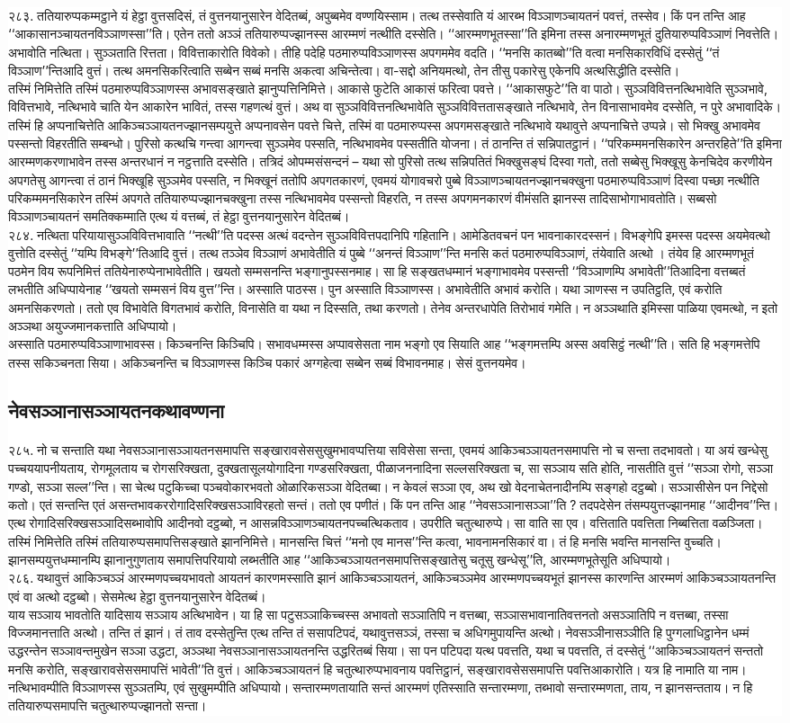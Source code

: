 २८३. ततियारुप्पकम्मट्ठाने यं हेट्ठा वुत्तसदिसं, तं वुत्तनयानुसारेन वेदितब्बं, अपुब्बमेव वण्णयिस्साम। तत्थ तस्सेवाति यं आरब्भ विञ्ञाणञ्चायतनं पवत्तं, तस्सेव। किं पन तन्ति आह ‘‘आकासानञ्चायतनविञ्ञाणस्सा’’ति। एतेन ततो अञ्ञं ततियारुप्पज्झानस्स आरम्मणं नत्थीति दस्सेति। ‘‘आरम्मणभूतस्सा’’ति इमिना तस्स अनारम्मणभूतं दुतियारुप्पविञ्ञाणं निवत्तेति। अभावोति नत्थिता। सुञ्ञताति रित्तता। विवित्ताकारोति विवेको। तीहि पदेहि पठमारुप्पविञ्ञाणस्स अपगममेव वदति। ‘‘मनसि कातब्बो’’ति वत्वा मनसिकारविधिं दस्सेतुं ‘‘तं विञ्ञाण’’न्तिआदि वुत्तं। तत्थ अमनसिकरित्वाति सब्बेन सब्बं मनसि अकत्वा अचिन्तेत्वा। वा-सद्दो अनियमत्थो, तेन तीसु पकारेसु एकेनपि अत्थसिद्धीति दस्सेति।  
तस्मिं निमित्तेति तस्मिं पठमारुप्पविञ्ञाणस्स अभावसङ्खाते झानुप्पत्तिनिमित्ते। आकासे फुटेति आकासं फरित्वा पवत्ते। ‘‘आकासफुटे’’ति वा पाठो। सुञ्ञविवित्तनत्थिभावेति सुञ्ञभावे, विवित्तभावे, नत्थिभावे चाति येन आकारेन भावितं, तस्स गहणत्थं वुत्तं। अथ वा सुञ्ञविवित्तनत्थिभावेति सुञ्ञविवित्ततासङ्खाते नत्थिभावे, तेन विनासाभावमेव दस्सेति, न पुरे अभावादिके।  
तस्मिं हि अप्पनाचित्तेति आकिञ्चञ्ञायतनज्झानसम्पयुत्ते अप्पनावसेन पवत्ते चित्ते, तस्मिं वा पठमारुप्पस्स अपगमसङ्खाते नत्थिभावे यथावुत्ते अप्पनाचित्ते उप्पन्ने। सो भिक्खु अभावमेव पस्सन्तो विहरतीति सम्बन्धो। पुरिसो कत्थचि गन्त्वा आगन्त्वा सुञ्ञमेव पस्सति, नत्थिभावमेव पस्सतीति योजना। तं ठानन्ति तं सन्निपातट्ठानं। ‘‘परिकम्ममनसिकारेन अन्तरहिते’’ति इमिना आरम्मणकरणाभावेन तस्स अन्तरधानं न नट्ठत्ताति दस्सेति। तत्रिदं ओपम्मसंसन्दनं – यथा सो पुरिसो तत्थ सन्निपतितं भिक्खुसङ्घं दिस्वा गतो, ततो सब्बेसु भिक्खूसु केनचिदेव करणीयेन अपगतेसु आगन्त्वा तं ठानं भिक्खूहि सुञ्ञमेव पस्सति, न भिक्खूनं ततोपि अपगतकारणं, एवमयं योगावचरो पुब्बे विञ्ञाणञ्चायतनज्झानचक्खुना पठमारुप्पविञ्ञाणं दिस्वा पच्छा नत्थीति परिकम्ममनसिकारेन तस्मिं अपगते ततियारुप्पज्झानचक्खुना तस्स नत्थिभावमेव पस्सन्तो विहरति, न तस्स अपगमनकारणं वीमंसति झानस्स तादिसाभोगाभावतोति। सब्बसो विञ्ञाणञ्चायतनं समतिक्कम्माति एत्थ यं वत्तब्बं, तं हेट्ठा वुत्तनयानुसारेन वेदितब्बं।  
२८४. नत्थिता परियायासुञ्ञविवित्तभावाति ‘‘नत्थी’’ति पदस्स अत्थं वदन्तेन सुञ्ञविवित्तपदानिपि गहितानि। आमेडितवचनं पन भावनाकारदस्सनं। विभङ्गेपि इमस्स पदस्स अयमेवत्थो वुत्तोति दस्सेतुं ‘‘यम्पि विभङ्गे’’तिआदि वुत्तं। तत्थ तञ्ञेव विञ्ञाणं अभावेतीति यं पुब्बे ‘‘अनन्तं विञ्ञाण’’न्ति मनसि कतं पठमारुप्पविञ्ञाणं, तंयेवाति अत्थो । तंयेव हि आरम्मणभूतं पठमेन विय रूपनिमित्तं ततियेनारुप्पेनाभावेतीति। खयतो सम्मसनन्ति भङ्गानुपस्सनमाह। सा हि सङ्खतधम्मानं भङ्गाभावमेव पस्सन्ती ‘‘विञ्ञाणम्पि अभावेती’’तिआदिना वत्तब्बतं लभतीति अधिप्पायेनाह ‘‘खयतो सम्मसनं विय वुत्त’’न्ति। अस्साति पाठस्स। पुन अस्साति विञ्ञाणस्स। अभावेतीति अभावं करोति। यथा ञाणस्स न उपतिट्ठति, एवं करोति अमनसिकरणतो। ततो एव विभावेति विगतभावं करोति, विनासेति वा यथा न दिस्सति, तथा करणतो। तेनेव अन्तरधापेति तिरोभावं गमेति। न अञ्ञथाति इमिस्सा पाळिया एवमत्थो, न इतो अञ्ञथा अयुज्जमानकत्ताति अधिप्पायो।  
अस्साति पठमारुप्पविञ्ञाणाभावस्स। किञ्चनन्ति किञ्चिपि। सभावधम्मस्स अप्पावसेसता नाम भङ्गो एव सियाति आह ‘‘भङ्गमत्तम्पि अस्स अवसिट्ठं नत्थी’’ति। सति हि भङ्गमत्तेपि तस्स सकिञ्चनता सिया। अकिञ्चनन्ति च विञ्ञाणस्स किञ्चि पकारं अग्गहेत्वा सब्बेन सब्बं विभावनमाह। सेसं वुत्तनयमेव।  


## नेवसञ्ञानासञ्ञायतनकथावण्णना

२८५. नो च सन्ताति यथा नेवसञ्ञानासञ्ञायतनसमापत्ति सङ्खारावसेससुखुमभावप्पत्तिया सविसेसा सन्ता, एवमयं आकिञ्चञ्ञायतनसमापत्ति नो च सन्ता तदभावतो। या अयं खन्धेसु पच्चययापनीयताय, रोगमूलताय च रोगसरिक्खता, दुक्खतासूलयोगादिना गण्डसरिक्खता, पीळाजननादिना सल्लसरिक्खता च, सा सञ्ञाय सति होति, नासतीति वुत्तं ‘‘सञ्ञा रोगो, सञ्ञा गण्डो, सञ्ञा सल्ल’’न्ति। सा चेत्थ पटुकिच्चा पञ्चवोकारभवतो ओळारिकसञ्ञा वेदितब्बा। न केवलं सञ्ञा एव, अथ खो वेदनाचेतनादीनम्पि सङ्गहो दट्ठब्बो। सञ्ञासीसेन पन निद्देसो कतो। एतं सन्तन्ति एतं असन्तभावकररोगादिसरिक्खसञ्ञाविरहतो सन्तं। ततो एव पणीतं। किं पन तन्ति आह ‘‘नेवसञ्ञानासञ्ञा’’ति ? तदपदेसेन तंसम्पयुत्तज्झानमाह ‘‘आदीनव’’न्ति। एत्थ रोगादिसरिक्खसञ्ञादिसब्भावोपि आदीनवो दट्ठब्बो, न आसन्नविञ्ञाणञ्चायतनपच्चत्थिकताव। उपरीति चतुत्थारुप्पे। सा वाति सा एव। वत्तिताति पवत्तिता निब्बत्तिता वळञ्जिता।  
तस्मिं निमित्तेति तस्मिं ततियारुप्पसमापत्तिसङ्खाते झाननिमित्ते। मानसन्ति चित्तं ‘‘मनो एव मानस’’न्ति कत्वा, भावनामनसिकारं वा। तं हि मनसि भवन्ति मानसन्ति वुच्चति। झानसम्पयुत्तधम्मानम्पि झानानुगुणताय समापत्तिपरियायो लब्भतीति आह ‘‘आकिञ्चञ्ञायतनसमापत्तिसङ्खातेसु चतूसु खन्धेसू’’ति, आरम्मणभूतेसूति अधिप्पायो।  
२८६. यथावुत्तं आकिञ्चञ्ञं आरम्मणपच्चयभावतो आयतनं कारणमस्साति झानं आकिञ्चञ्ञायतनं, आकिञ्चञ्ञमेव आरम्मणपच्चयभूतं झानस्स कारणन्ति आरम्मणं आकिञ्चञ्ञायतनन्ति एवं वा अत्थो दट्ठब्बो। सेसमेत्थ हेट्ठा वुत्तनयानुसारेन वेदितब्बं।  
याय सञ्ञाय भावतोति यादिसाय सञ्ञाय अत्थिभावेन। या हि सा पटुसञ्ञाकिच्चस्स अभावतो सञ्ञातिपि न वत्तब्बा, सञ्ञासभावानातिवत्तनतो असञ्ञातिपि न वत्तब्बा, तस्सा विज्जमानत्ताति अत्थो। तन्ति तं झानं। तं ताव दस्सेतुन्ति एत्थ तन्ति तं ससापटिपदं, यथावुत्तसञ्ञं, तस्सा च अधिगमुपायन्ति अत्थो। नेवसञ्ञीनासञ्ञीति हि पुग्गलाधिट्ठानेन धम्मं उद्धरन्तेन सञ्ञावन्तमुखेन सञ्ञा उद्धटा, अञ्ञथा नेवसञ्ञानासञ्ञायतनन्ति उद्धरितब्बं सिया। सा पन पटिपदा यत्थ पवत्तति, यथा च पवत्तति, तं दस्सेतुं ‘‘आकिञ्चञ्ञायतनं सन्ततो मनसि करोति, सङ्खारावसेससमापत्तिं भावेती’’ति वुत्तं। आकिञ्चञ्ञायतनं हि चतुत्थारुप्पभावनाय पवत्तिट्ठानं, सङ्खारावसेससमापत्ति पवत्तिआकारोति। यत्र हि नामाति या नाम। नत्थिभावम्पीति विञ्ञाणस्स सुञ्ञतम्पि, एवं सुखुमम्पीति अधिप्पायो। सन्तारम्मणतायाति सन्तं आरम्मणं एतिस्साति सन्तारम्मणा, तब्भावो सन्तारम्मणता, ताय, न झानसन्तताय। न हि ततियारुप्पसमापत्ति चतुत्थारुप्पज्झानतो सन्ता।  